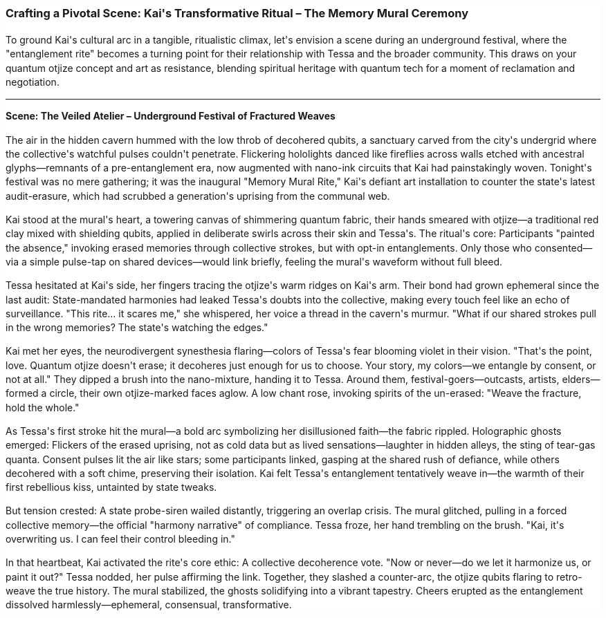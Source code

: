 ### Crafting a Pivotal Scene: Kai's Transformative Ritual – The Memory Mural Ceremony
To ground Kai's cultural arc in a tangible, ritualistic climax, let's envision a scene during an underground festival, where the "entanglement rite" becomes a turning point for their relationship with Tessa and the broader community. This draws on your quantum otjize concept and art as resistance, blending spiritual heritage with quantum tech for a moment of reclamation and negotiation.

---

**Scene: The Veiled Atelier – Underground Festival of Fractured Weaves**

The air in the hidden cavern hummed with the low throb of decohered qubits, a sanctuary carved from the city's undergrid where the collective's watchful pulses couldn't penetrate. Flickering hololights danced like fireflies across walls etched with ancestral glyphs—remnants of a pre-entanglement era, now augmented with nano-ink circuits that Kai had painstakingly woven. Tonight's festival was no mere gathering; it was the inaugural "Memory Mural Rite," Kai's defiant art installation to counter the state's latest audit-erasure, which had scrubbed a generation's uprising from the communal web.

Kai stood at the mural's heart, a towering canvas of shimmering quantum fabric, their hands smeared with otjize—a traditional red clay mixed with shielding qubits, applied in deliberate swirls across their skin and Tessa's. The ritual's core: Participants "painted the absence," invoking erased memories through collective strokes, but with opt-in entanglements. Only those who consented—via a simple pulse-tap on shared devices—would link briefly, feeling the mural's waveform without full bleed.

Tessa hesitated at Kai's side, her fingers tracing the otjize's warm ridges on Kai's arm. Their bond had grown ephemeral since the last audit: State-mandated harmonies had leaked Tessa's doubts into the collective, making every touch feel like an echo of surveillance. "This rite... it scares me," she whispered, her voice a thread in the cavern's murmur. "What if our shared strokes pull in the wrong memories? The state's watching the edges."

Kai met her eyes, the neurodivergent synesthesia flaring—colors of Tessa's fear blooming violet in their vision. "That's the point, love. Quantum otjize doesn't erase; it decoheres just enough for us to choose. Your story, my colors—we entangle by consent, or not at all." They dipped a brush into the nano-mixture, handing it to Tessa. Around them, festival-goers—outcasts, artists, elders—formed a circle, their own otjize-marked faces aglow. A low chant rose, invoking spirits of the un-erased: "Weave the fracture, hold the whole."

As Tessa's first stroke hit the mural—a bold arc symbolizing her disillusioned faith—the fabric rippled. Holographic ghosts emerged: Flickers of the erased uprising, not as cold data but as lived sensations—laughter in hidden alleys, the sting of tear-gas quanta. Consent pulses lit the air like stars; some participants linked, gasping at the shared rush of defiance, while others decohered with a soft chime, preserving their isolation. Kai felt Tessa's entanglement tentatively weave in—the warmth of their first rebellious kiss, untainted by state tweaks.

But tension crested: A state probe-siren wailed distantly, triggering an overlap crisis. The mural glitched, pulling in a forced collective memory—the official "harmony narrative" of compliance. Tessa froze, her hand trembling on the brush. "Kai, it's overwriting us. I can feel their control bleeding in."

In that heartbeat, Kai activated the rite's core ethic: A collective decoherence vote. "Now or never—do we let it harmonize us, or paint it out?" Tessa nodded, her pulse affirming the link. Together, they slashed a counter-arc, the otjize qubits flaring to retro-weave the true history. The mural stabilized, the ghosts solidifying into a vibrant tapestry. Cheers erupted as the entanglement dissolved harmlessly—ephemeral, consensual, transformative.
